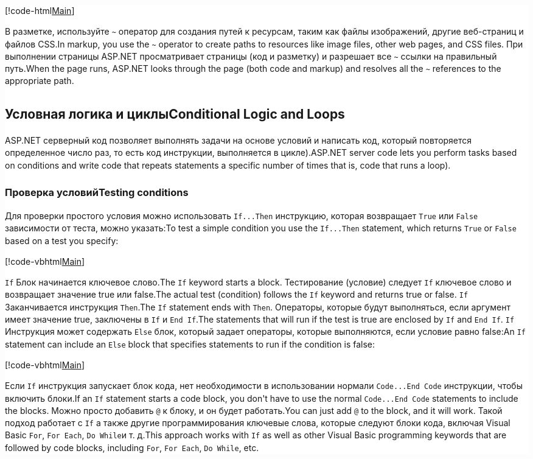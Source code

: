 [!code-html[Main](introducing-razor-syntax-vb/samples/sample41.html)]

<span data-ttu-id="ed696-365">В разметке, используйте `~` оператор для создания путей к ресурсам, таким как файлы изображений, другие веб-страниц и файлов CSS.</span><span class="sxs-lookup"><span data-stu-id="ed696-365">In markup, you use the `~` operator to create paths to resources like image files, other web pages, and CSS files.</span></span> <span data-ttu-id="ed696-366">При выполнении страницы ASP.NET просматривает страницы (код и разметку) и разрешает все `~` ссылки на правильный путь.</span><span class="sxs-lookup"><span data-stu-id="ed696-366">When the page runs, ASP.NET looks through the page (both code and markup) and resolves all the `~` references to the appropriate path.</span></span>

## <a name="conditional-logic-and-loops"></a><span data-ttu-id="ed696-367">Условная логика и циклы</span><span class="sxs-lookup"><span data-stu-id="ed696-367">Conditional Logic and Loops</span></span>

<span data-ttu-id="ed696-368">ASP.NET серверный код позволяет выполнять задачи на основе условий и написать код, который повторяется определенное число раз, то есть код инструкции, выполняется в цикле).</span><span class="sxs-lookup"><span data-stu-id="ed696-368">ASP.NET server code lets you perform tasks based on conditions and write code that repeats statements a specific number of times that is, code that runs a loop).</span></span>

### <a name="testing-conditions"></a><span data-ttu-id="ed696-369">Проверка условий</span><span class="sxs-lookup"><span data-stu-id="ed696-369">Testing conditions</span></span>

<span data-ttu-id="ed696-370">Для проверки простого условия можно использовать `If...Then` инструкцию, которая возвращает `True` или `False` зависимости от теста, можно указать:</span><span class="sxs-lookup"><span data-stu-id="ed696-370">To test a simple condition you use the `If...Then` statement, which returns `True` or `False` based on a test you specify:</span></span>

[!code-vbhtml[Main](introducing-razor-syntax-vb/samples/sample42.vbhtml)]

<span data-ttu-id="ed696-371">`If` Блок начинается ключевое слово.</span><span class="sxs-lookup"><span data-stu-id="ed696-371">The `If` keyword starts a block.</span></span> <span data-ttu-id="ed696-372">Тестирование (условие) следует `If` ключевое слово и возвращает значение true или false.</span><span class="sxs-lookup"><span data-stu-id="ed696-372">The actual test (condition) follows the `If` keyword and returns true or false.</span></span> <span data-ttu-id="ed696-373">`If` Заканчивается инструкция `Then`.</span><span class="sxs-lookup"><span data-stu-id="ed696-373">The `If` statement ends with `Then`.</span></span> <span data-ttu-id="ed696-374">Операторы, которые будут выполняться, если аргумент имеет значение true, заключены в `If` и `End If`.</span><span class="sxs-lookup"><span data-stu-id="ed696-374">The statements that will run if the test is true are enclosed by `If` and `End If`.</span></span> <span data-ttu-id="ed696-375">`If` Инструкция может содержать `Else` блок, который задает операторы, которые выполняются, если условие равно false:</span><span class="sxs-lookup"><span data-stu-id="ed696-375">An `If` statement can include an `Else` block that specifies statements to run if the condition is false:</span></span>

[!code-vbhtml[Main](introducing-razor-syntax-vb/samples/sample43.vbhtml)]

<span data-ttu-id="ed696-376">Если `If` инструкция запускает блок кода, нет необходимости в использовании нормали `Code...End Code` инструкции, чтобы включить блоки.</span><span class="sxs-lookup"><span data-stu-id="ed696-376">If an `If` statement starts a code block, you don't have to use the normal `Code...End Code` statements to include the blocks.</span></span> <span data-ttu-id="ed696-377">Можно просто добавить `@` к блоку, и он будет работать.</span><span class="sxs-lookup"><span data-stu-id="ed696-377">You can just add `@` to the block, and it will work.</span></span> <span data-ttu-id="ed696-378">Такой подход работает с `If` а также другие программирования ключевые слова, которые следуют блоки кода, включая Visual Basic `For`, `For Each`, `Do While`и т. д.</span><span class="sxs-lookup"><span data-stu-id="ed696-378">This approach works with `If` as well as other Visual Basic programming keywords that are followed by code blocks, including `For`, `For Each`, `Do While`, etc.</span></span>
